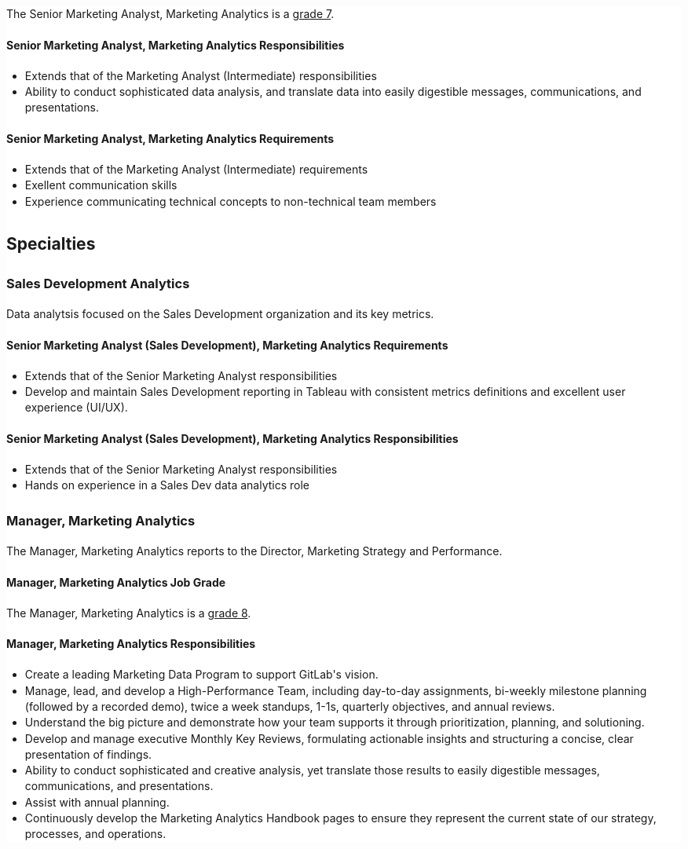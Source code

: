 The Senior Marketing Analyst, Marketing Analytics is a [grade 7](/handbook/total-rewards/compensation/compensation-calculator/#gitlab-job-grades).

#### Senior Marketing Analyst, Marketing Analytics Responsibilities

- Extends that of the Marketing Analyst (Intermediate) responsibilities
- Ability to conduct sophisticated data analysis, and translate data into easily digestible messages, communications, and presentations.

#### Senior Marketing Analyst, Marketing Analytics Requirements

- Extends that of the Marketing Analyst (Intermediate) requirements
- Exellent communication skills
- Experience communicating technical concepts to non-technical team members

## Specialties

### Sales Development Analytics

Data analytsis focused on the Sales Development organization and its key metrics.

#### Senior Marketing Analyst (Sales Development), Marketing Analytics Requirements

- Extends that of the Senior Marketing Analyst responsibilities
- Develop and maintain Sales Development reporting in Tableau with consistent metrics definitions and excellent user experience (UI/UX).

#### Senior Marketing Analyst (Sales Development), Marketing Analytics Responsibilities

- Extends that of the Senior Marketing Analyst responsibilities
- Hands on experience in a Sales Dev data analytics role

### Manager, Marketing Analytics

The Manager, Marketing Analytics reports to the Director, Marketing Strategy and Performance.

#### Manager, Marketing Analytics Job Grade

The Manager, Marketing Analytics is a [grade 8](/handbook/total-rewards/compensation/compensation-calculator/#gitlab-job-grades).

#### Manager, Marketing Analytics Responsibilities

- Create a leading Marketing Data Program to support GitLab's vision.
- Manage, lead, and develop a High-Performance Team, including day-to-day assignments, bi-weekly milestone planning (followed by a recorded demo), twice a week standups, 1-1s, quarterly objectives, and annual reviews.
- Understand the big picture and demonstrate how your team supports it through prioritization, planning, and solutioning.
- Develop and manage executive Monthly Key Reviews, formulating actionable insights and structuring a concise, clear presentation of findings.
- Ability to conduct sophisticated and creative analysis, yet translate those results to easily digestible messages, communications, and presentations.
- Assist with annual planning.
- Continuously develop the Marketing Analytics Handbook pages to ensure they represent the current state of our strategy, processes, and operations.
